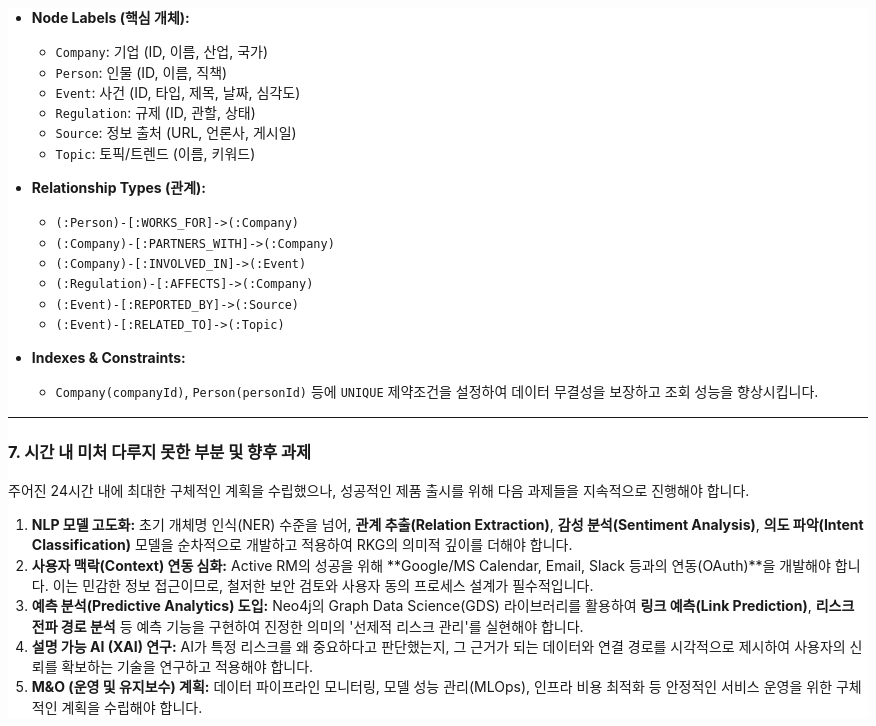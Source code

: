 - **Node Labels (핵심 개체):**

  - `Company`: 기업 (ID, 이름, 산업, 국가)
  - `Person`: 인물 (ID, 이름, 직책)
  - `Event`: 사건 (ID, 타입, 제목, 날짜, 심각도)
  - `Regulation`: 규제 (ID, 관할, 상태)
  - `Source`: 정보 출처 (URL, 언론사, 게시일)
  - `Topic`: 토픽/트렌드 (이름, 키워드)

- **Relationship Types (관계):**

  - `(:Person)-[:WORKS_FOR]->(:Company)`
  - `(:Company)-[:PARTNERS_WITH]->(:Company)`
  - `(:Company)-[:INVOLVED_IN]->(:Event)`
  - `(:Regulation)-[:AFFECTS]->(:Company)`
  - `(:Event)-[:REPORTED_BY]->(:Source)`
  - `(:Event)-[:RELATED_TO]->(:Topic)`

- **Indexes & Constraints:**

  - `Company(companyId)`, `Person(personId)` 등에 `UNIQUE` 제약조건을 설정하여 데이터 무결성을 보장하고 조회 성능을 향상시킵니다.

---

### 7\. 시간 내 미처 다루지 못한 부분 및 향후 과제

주어진 24시간 내에 최대한 구체적인 계획을 수립했으나, 성공적인 제품 출시를 위해 다음 과제들을 지속적으로 진행해야 합니다.

1.  **NLP 모델 고도화:** 초기 개체명 인식(NER) 수준을 넘어, **관계 추출(Relation Extraction)**, **감성 분석(Sentiment Analysis)**, **의도 파악(Intent Classification)** 모델을 순차적으로 개발하고 적용하여 RKG의 의미적 깊이를 더해야 합니다.
2.  **사용자 맥락(Context) 연동 심화:** Active RM의 성공을 위해 \*\*Google/MS Calendar, Email, Slack 등과의 연동(OAuth)\*\*을 개발해야 합니다. 이는 민감한 정보 접근이므로, 철저한 보안 검토와 사용자 동의 프로세스 설계가 필수적입니다.
3.  **예측 분석(Predictive Analytics) 도입:** Neo4j의 Graph Data Science(GDS) 라이브러리를 활용하여 **링크 예측(Link Prediction)**, **리스크 전파 경로 분석** 등 예측 기능을 구현하여 진정한 의미의 '선제적 리스크 관리'를 실현해야 합니다.
4.  **설명 가능 AI (XAI) 연구:** AI가 특정 리스크를 왜 중요하다고 판단했는지, 그 근거가 되는 데이터와 연결 경로를 시각적으로 제시하여 사용자의 신뢰를 확보하는 기술을 연구하고 적용해야 합니다.
5.  **M\&O (운영 및 유지보수) 계획:** 데이터 파이프라인 모니터링, 모델 성능 관리(MLOps), 인프라 비용 최적화 등 안정적인 서비스 운영을 위한 구체적인 계획을 수립해야 합니다.
